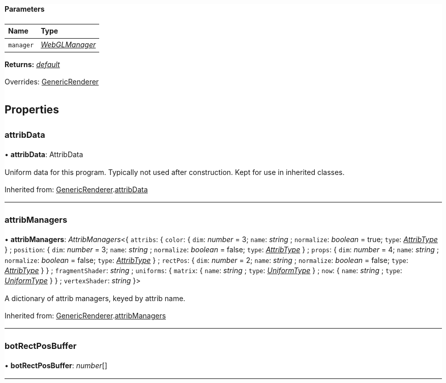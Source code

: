 #### Parameters

| Name      | Type                                                                                 |
| :-------- | :----------------------------------------------------------------------------------- |
| `manager` | [_WebGLManager_](frontend_renderers_gamerenderer_webgl_webglmanager.webglmanager.md) |

**Returns:** [_default_](frontend_renderers_gamerenderer_entities_beltrenderer.default.md)

Overrides: [GenericRenderer](frontend_renderers_gamerenderer_webgl_genericrenderer.genericrenderer.md)

## Properties

### attribData

• **attribData**: AttribData

Uniform data for this program. Typically not used after construction.
Kept for use in inherited classes.

Inherited from: [GenericRenderer](frontend_renderers_gamerenderer_webgl_genericrenderer.genericrenderer.md).[attribData](frontend_renderers_gamerenderer_webgl_genericrenderer.genericrenderer.md#attribdata)

---

### attribManagers

• **attribManagers**: _AttribManagers_<{ `attribs`: { `color`: { `dim`: _number_ = 3; `name`: _string_ ; `normalize`: _boolean_ = true; `type`: [_AttribType_](../enums/frontend_renderers_gamerenderer_enginetypes.attribtype.md) } ; `position`: { `dim`: _number_ = 3; `name`: _string_ ; `normalize`: _boolean_ = false; `type`: [_AttribType_](../enums/frontend_renderers_gamerenderer_enginetypes.attribtype.md) } ; `props`: { `dim`: _number_ = 4; `name`: _string_ ; `normalize`: _boolean_ = false; `type`: [_AttribType_](../enums/frontend_renderers_gamerenderer_enginetypes.attribtype.md) } ; `rectPos`: { `dim`: _number_ = 2; `name`: _string_ ; `normalize`: _boolean_ = false; `type`: [_AttribType_](../enums/frontend_renderers_gamerenderer_enginetypes.attribtype.md) } } ; `fragmentShader`: _string_ ; `uniforms`: { `matrix`: { `name`: _string_ ; `type`: [_UniformType_](../enums/frontend_renderers_gamerenderer_enginetypes.uniformtype.md) } ; `now`: { `name`: _string_ ; `type`: [_UniformType_](../enums/frontend_renderers_gamerenderer_enginetypes.uniformtype.md) } } ; `vertexShader`: _string_ }\>

A dictionary of attrib managers, keyed by attrib name.

Inherited from: [GenericRenderer](frontend_renderers_gamerenderer_webgl_genericrenderer.genericrenderer.md).[attribManagers](frontend_renderers_gamerenderer_webgl_genericrenderer.genericrenderer.md#attribmanagers)

---

### botRectPosBuffer

• **botRectPosBuffer**: _number_[]

---
